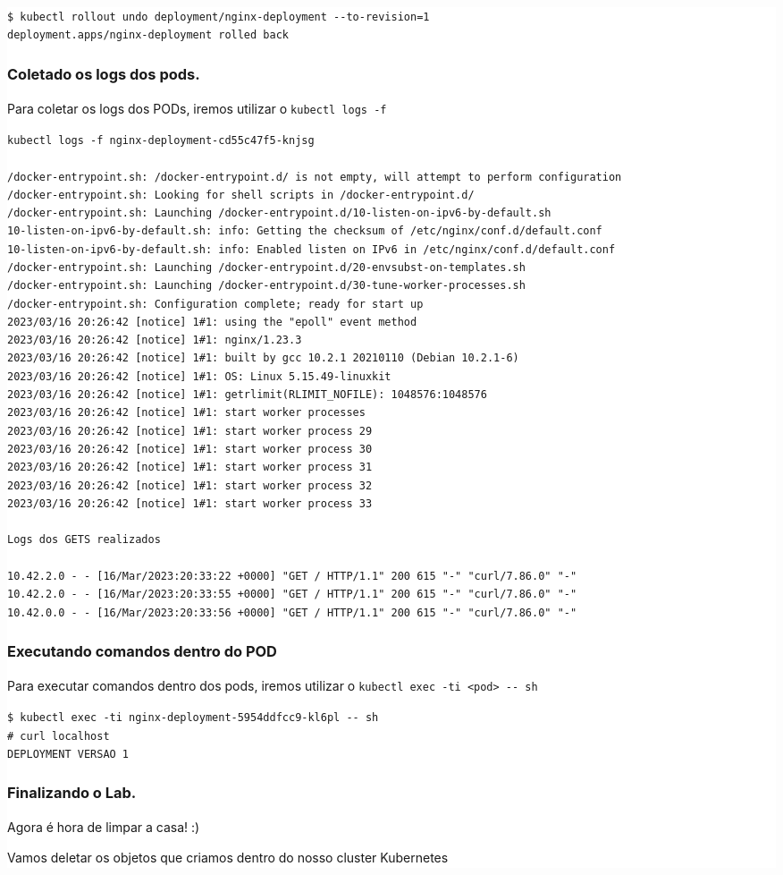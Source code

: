 ```
$ kubectl rollout undo deployment/nginx-deployment --to-revision=1
deployment.apps/nginx-deployment rolled back
```

### Coletado os logs dos pods.

Para coletar os logs dos PODs, iremos utilizar o `kubectl logs -f`

```
kubectl logs -f nginx-deployment-cd55c47f5-knjsg

/docker-entrypoint.sh: /docker-entrypoint.d/ is not empty, will attempt to perform configuration
/docker-entrypoint.sh: Looking for shell scripts in /docker-entrypoint.d/
/docker-entrypoint.sh: Launching /docker-entrypoint.d/10-listen-on-ipv6-by-default.sh
10-listen-on-ipv6-by-default.sh: info: Getting the checksum of /etc/nginx/conf.d/default.conf
10-listen-on-ipv6-by-default.sh: info: Enabled listen on IPv6 in /etc/nginx/conf.d/default.conf
/docker-entrypoint.sh: Launching /docker-entrypoint.d/20-envsubst-on-templates.sh
/docker-entrypoint.sh: Launching /docker-entrypoint.d/30-tune-worker-processes.sh
/docker-entrypoint.sh: Configuration complete; ready for start up
2023/03/16 20:26:42 [notice] 1#1: using the "epoll" event method
2023/03/16 20:26:42 [notice] 1#1: nginx/1.23.3
2023/03/16 20:26:42 [notice] 1#1: built by gcc 10.2.1 20210110 (Debian 10.2.1-6)
2023/03/16 20:26:42 [notice] 1#1: OS: Linux 5.15.49-linuxkit
2023/03/16 20:26:42 [notice] 1#1: getrlimit(RLIMIT_NOFILE): 1048576:1048576
2023/03/16 20:26:42 [notice] 1#1: start worker processes
2023/03/16 20:26:42 [notice] 1#1: start worker process 29
2023/03/16 20:26:42 [notice] 1#1: start worker process 30
2023/03/16 20:26:42 [notice] 1#1: start worker process 31
2023/03/16 20:26:42 [notice] 1#1: start worker process 32
2023/03/16 20:26:42 [notice] 1#1: start worker process 33

Logs dos GETS realizados

10.42.2.0 - - [16/Mar/2023:20:33:22 +0000] "GET / HTTP/1.1" 200 615 "-" "curl/7.86.0" "-"
10.42.2.0 - - [16/Mar/2023:20:33:55 +0000] "GET / HTTP/1.1" 200 615 "-" "curl/7.86.0" "-"
10.42.0.0 - - [16/Mar/2023:20:33:56 +0000] "GET / HTTP/1.1" 200 615 "-" "curl/7.86.0" "-"
```

### Executando comandos dentro do POD

Para executar comandos dentro dos pods, iremos utilizar o `kubectl exec -ti <pod> -- sh`

```
$ kubectl exec -ti nginx-deployment-5954ddfcc9-kl6pl -- sh
# curl localhost
DEPLOYMENT VERSAO 1
````

### Finalizando o Lab.

Agora é hora de limpar a casa! :)

Vamos deletar os objetos que criamos dentro do nosso cluster Kubernetes
